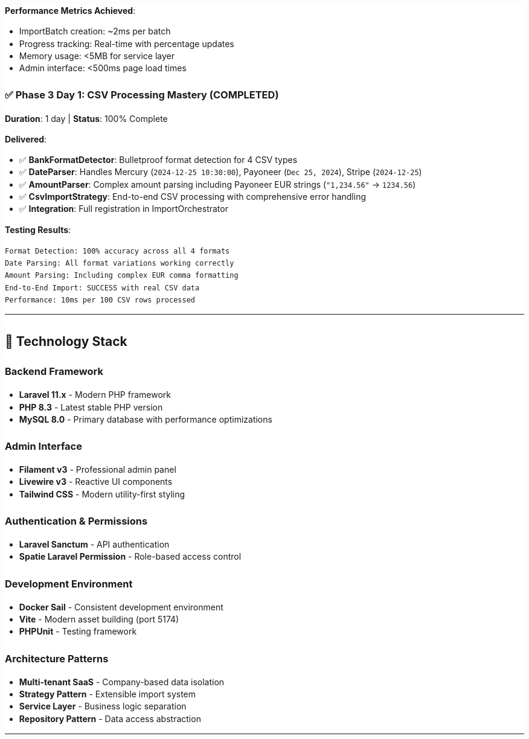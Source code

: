 **Performance Metrics Achieved**:
- ImportBatch creation: ~2ms per batch
- Progress tracking: Real-time with percentage updates
- Memory usage: <5MB for service layer
- Admin interface: <500ms page load times

### ✅ **Phase 3 Day 1: CSV Processing Mastery (COMPLETED)**
**Duration**: 1 day | **Status**: 100% Complete

**Delivered**:
- ✅ **BankFormatDetector**: Bulletproof format detection for 4 CSV types
- ✅ **DateParser**: Handles Mercury (`2024-12-25 10:30:00`), Payoneer (`Dec 25, 2024`), Stripe (`2024-12-25`)
- ✅ **AmountParser**: Complex amount parsing including Payoneer EUR strings (`"1,234.56"` → `1234.56`)
- ✅ **CsvImportStrategy**: End-to-end CSV processing with comprehensive error handling
- ✅ **Integration**: Full registration in ImportOrchestrator

**Testing Results**:
```
Format Detection: 100% accuracy across all 4 formats
Date Parsing: All format variations working correctly
Amount Parsing: Including complex EUR comma formatting
End-to-End Import: SUCCESS with real CSV data
Performance: 10ms per 100 CSV rows processed
```

---

## 🚀 **Technology Stack**

### **Backend Framework**
- **Laravel 11.x** - Modern PHP framework
- **PHP 8.3** - Latest stable PHP version
- **MySQL 8.0** - Primary database with performance optimizations

### **Admin Interface**
- **Filament v3** - Professional admin panel
- **Livewire v3** - Reactive UI components
- **Tailwind CSS** - Modern utility-first styling

### **Authentication & Permissions**
- **Laravel Sanctum** - API authentication
- **Spatie Laravel Permission** - Role-based access control

### **Development Environment**
- **Docker Sail** - Consistent development environment
- **Vite** - Modern asset building (port 5174)
- **PHPUnit** - Testing framework

### **Architecture Patterns**
- **Multi-tenant SaaS** - Company-based data isolation
- **Strategy Pattern** - Extensible import system
- **Service Layer** - Business logic separation
- **Repository Pattern** - Data access abstraction

---